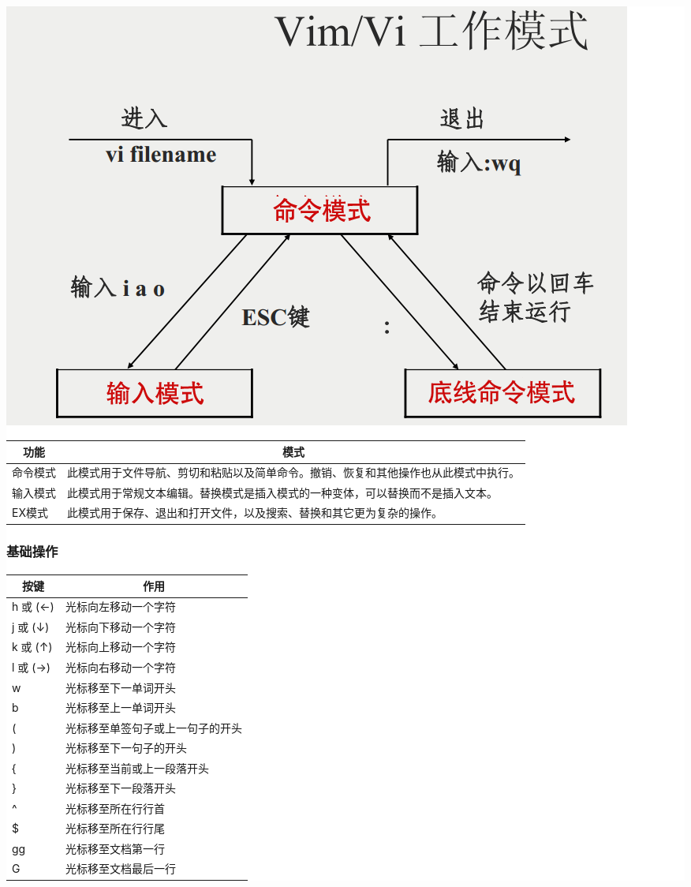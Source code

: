 ![](images\vim-workmodel.png)

| 功能 | 模式 |
| --- | --- |
| 命令模式 | 此模式用于文件导航、剪切和粘贴以及简单命令。撤销、恢复和其他操作也从此模式中执行。 |
| 输入模式 | 此模式用于常规文本编辑。替换模式是插入模式的一种变体，可以替换而不是插入文本。 |
| EX模式 | 此模式用于保存、退出和打开文件，以及搜索、替换和其它更为复杂的操作。 |

### 基础操作
| 按键      | 作用               |
| -------- | ----------------- |
| h 或 (←) | 光标向左移动一个字符 |
| j 或 (↓) | 光标向下移动一个字符 |
| k 或 (↑) | 光标向上移动一个字符 |
| l 或 (→) | 光标向右移动一个字符 |
| w | 光标移至下一单词开头 |
| b | 光标移至上一单词开头 |
| ( | 光标移至单签句子或上一句子的开头 |
| ) | 光标移至下一句子的开头 |
| { | 光标移至当前或上一段落开头 |
| } | 光标移至下一段落开头 |
| ^ | 光标移至所在行行首 |
| $ | 光标移至所在行行尾 |
| gg | 光标移至文档第一行 |
| G | 光标移至文档最后一行 |